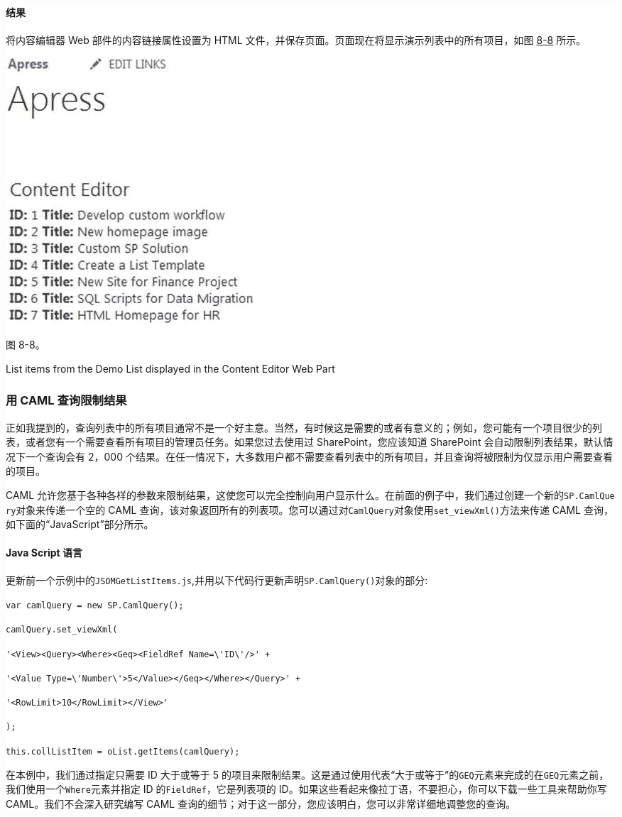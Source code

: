 #### 结果

将内容编辑器 Web 部件的内容链接属性设置为 HTML 文件，并保存页面。页面现在将显示演示列表中的所有项目，如图 [8-8](#Fig8) 所示。

![A978-1-4842-0544-0_8_Fig8_HTML.jpg](img/A978-1-4842-0544-0_8_Fig8_HTML.jpg)

图 8-8。

List items from the Demo List displayed in the Content Editor Web Part

### 用 CAML 查询限制结果

正如我提到的，查询列表中的所有项目通常不是一个好主意。当然，有时候这是需要的或者有意义的；例如，您可能有一个项目很少的列表，或者您有一个需要查看所有项目的管理员任务。如果您过去使用过 SharePoint，您应该知道 SharePoint 会自动限制列表结果，默认情况下一个查询会有 2，000 个结果。在任一情况下，大多数用户都不需要查看列表中的所有项目，并且查询将被限制为仅显示用户需要查看的项目。

CAML 允许您基于各种各样的参数来限制结果，这使您可以完全控制向用户显示什么。在前面的例子中，我们通过创建一个新的`SP.CamlQuery`对象来传递一个空的 CAML 查询，该对象返回所有的列表项。您可以通过对`CamlQuery`对象使用`set_viewXml()`方法来传递 CAML 查询，如下面的“JavaScript”部分所示。

#### Java Script 语言

更新前一个示例中的`JSOMGetListItems.js`,并用以下代码行更新声明`SP.CamlQuery()`对象的部分:

`var camlQuery = new SP.CamlQuery();`

`camlQuery.set_viewXml(`

`'<View><Query><Where><Geq><FieldRef Name=\'ID\'/>' +`

`'<Value Type=\'Number\'>5</Value></Geq></Where></Query>' +`

`'<RowLimit>10</RowLimit></View>'`

`);`

`this.collListItem = oList.getItems(camlQuery);`

在本例中，我们通过指定只需要 ID 大于或等于 5 的项目来限制结果。这是通过使用代表“大于或等于”的`GEQ`元素来完成的在`GEQ`元素之前，我们使用一个`Where`元素并指定 ID 的`FieldRef`，它是列表项的 ID。如果这些看起来像拉丁语，不要担心，你可以下载一些工具来帮助你写 CAML。我们不会深入研究编写 CAML 查询的细节；对于这一部分，您应该明白，您可以非常详细地调整您的查询。
